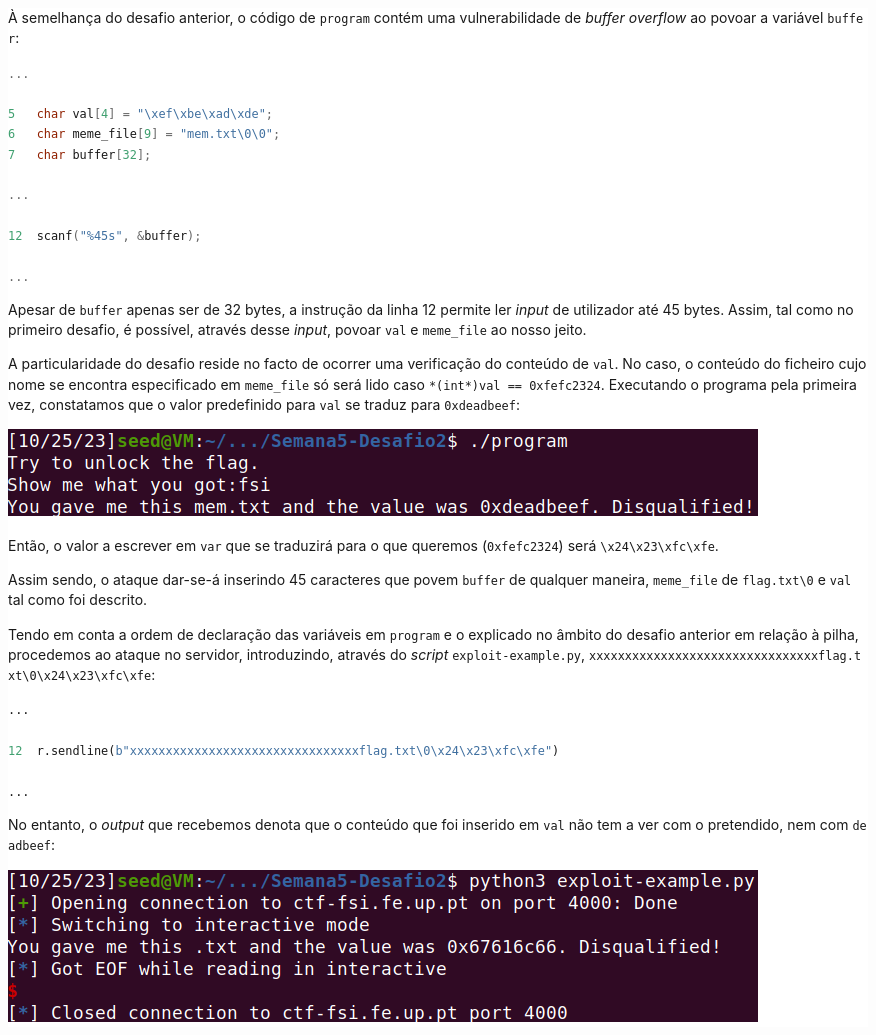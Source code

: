 À semelhança do desafio anterior, o código de ```program``` contém uma vulnerabilidade de _buffer overflow_ ao povoar a variável ```buffer```:

```c
...

5   char val[4] = "\xef\xbe\xad\xde";
6   char meme_file[9] = "mem.txt\0\0";
7   char buffer[32];

...

12  scanf("%45s", &buffer);

...
```

Apesar de ```buffer``` apenas ser de 32 bytes, a instrução da linha 12 permite ler _input_ de utilizador até 45 bytes. Assim, tal como no primeiro desafio, é possível, através desse _input_, povoar ```val``` e ```meme_file``` ao nosso jeito.

A particularidade do desafio reside no facto de ocorrer uma verificação do conteúdo de ```val```. No caso, o conteúdo do ficheiro cujo nome se encontra especificado em ```meme_file``` só será lido caso ```*(int*)val == 0xfefc2324```. Executando o programa pela primeira vez, constatamos que o valor predefinido para ```val``` se traduz para ```0xdeadbeef```:

![CTF 6](images/LB_5/CTF_6.png)

Então, o valor a escrever em ```var``` que se traduzirá para o que queremos (```0xfefc2324```) será ```\x24\x23\xfc\xfe```.

Assim sendo, o ataque dar-se-á inserindo 45 caracteres que povem ```buffer``` de qualquer maneira, ```meme_file``` de ```flag.txt\0``` e ```val``` tal como foi descrito.

Tendo em conta a ordem de declaração das variáveis em ```program``` e o explicado no âmbito do desafio anterior em relação à pilha, procedemos ao ataque no servidor, introduzindo, através do _script_ ```exploit-example.py```, ```xxxxxxxxxxxxxxxxxxxxxxxxxxxxxxxxflag.txt\0\x24\x23\xfc\xfe```:

```python
...

12  r.sendline(b"xxxxxxxxxxxxxxxxxxxxxxxxxxxxxxxxflag.txt\0\x24\x23\xfc\xfe")

...
```

No entanto, o _output_ que recebemos denota que o conteúdo que foi inserido em ```val``` não tem a ver com o pretendido, nem com ```deadbeef```:

![CTF 7](images/LB_5/CTF_7.png)
